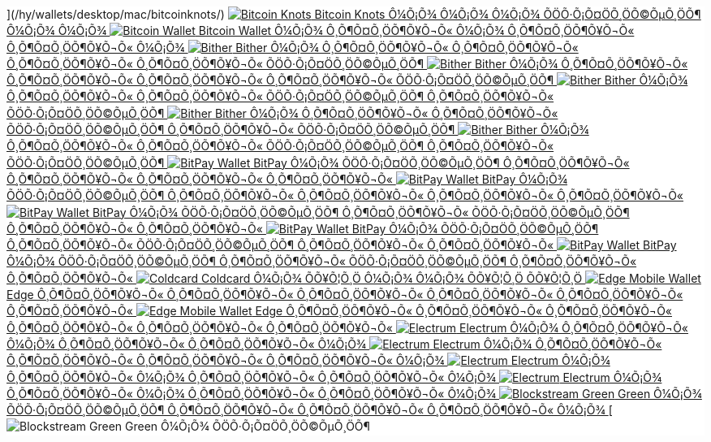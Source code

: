 ](/hy/wallets/desktop/mac/bitcoinknots/) [ ![Bitcoin
Knots](/img/wallet/bitcoinknots.png) Bitcoin Knots Ô¼Õ¡Õ¾ Ô¼Õ¡Õ¾ Ô¼Õ¡Õ¾
ÕÖÕ·Õ¡Õ¤ÖÕ¸ÖÕ©ÕµÕ¸ÖÕ¶  Ô¼Õ¡Õ¾ Ô¼Õ¡Õ¾
](/hy/wallets/desktop/linux/bitcoinknots/) [ ![Bitcoin
Wallet](/img/wallet/bitcoinwallet.png) Bitcoin Wallet Ô¼Õ¡Õ¾
Ô¸Õ¶Õ¤Õ¸ÖÕ¶Õ¥Õ¬Õ« Ô¼Õ¡Õ¾ Ô¸Õ¶Õ¤Õ¸ÖÕ¶Õ¥Õ¬Õ« Ô¸Õ¶Õ¤Õ¸ÖÕ¶Õ¥Õ¬Õ« Ô¼Õ¡Õ¾
](/hy/wallets/mobile/android/bitcoinwallet/) [
![Bither](/img/wallet/bither.png) Bither Ô¼Õ¡Õ¾ Ô¸Õ¶Õ¤Õ¸ÖÕ¶Õ¥Õ¬Õ«
Ô¸Õ¶Õ¤Õ¸ÖÕ¶Õ¥Õ¬Õ« Ô¸Õ¶Õ¤Õ¸ÖÕ¶Õ¥Õ¬Õ« Ô¸Õ¶Õ¤Õ¸ÖÕ¶Õ¥Õ¬Õ«
ÕÖÕ·Õ¡Õ¤ÖÕ¸ÖÕ©ÕµÕ¸ÖÕ¶  ](/hy/wallets/mobile/ios/bither/) [
![Bither](/img/wallet/bither.png) Bither Ô¼Õ¡Õ¾ Ô¸Õ¶Õ¤Õ¸ÖÕ¶Õ¥Õ¬Õ«
Ô¸Õ¶Õ¤Õ¸ÖÕ¶Õ¥Õ¬Õ« Ô¸Õ¶Õ¤Õ¸ÖÕ¶Õ¥Õ¬Õ« Ô¸Õ¶Õ¤Õ¸ÖÕ¶Õ¥Õ¬Õ«
ÕÖÕ·Õ¡Õ¤ÖÕ¸ÖÕ©ÕµÕ¸ÖÕ¶  ](/hy/wallets/mobile/android/bither/) [
![Bither](/img/wallet/bither.png) Bither Ô¼Õ¡Õ¾ Ô¸Õ¶Õ¤Õ¸ÖÕ¶Õ¥Õ¬Õ«
Ô¸Õ¶Õ¤Õ¸ÖÕ¶Õ¥Õ¬Õ« ÕÖÕ·Õ¡Õ¤ÖÕ¸ÖÕ©ÕµÕ¸ÖÕ¶  Ô¸Õ¶Õ¤Õ¸ÖÕ¶Õ¥Õ¬Õ«
ÕÖÕ·Õ¡Õ¤ÖÕ¸ÖÕ©ÕµÕ¸ÖÕ¶  ](/hy/wallets/desktop/windows/bither/) [
![Bither](/img/wallet/bither.png) Bither Ô¼Õ¡Õ¾ Ô¸Õ¶Õ¤Õ¸ÖÕ¶Õ¥Õ¬Õ«
Ô¸Õ¶Õ¤Õ¸ÖÕ¶Õ¥Õ¬Õ« ÕÖÕ·Õ¡Õ¤ÖÕ¸ÖÕ©ÕµÕ¸ÖÕ¶  Ô¸Õ¶Õ¤Õ¸ÖÕ¶Õ¥Õ¬Õ«
ÕÖÕ·Õ¡Õ¤ÖÕ¸ÖÕ©ÕµÕ¸ÖÕ¶  ](/hy/wallets/desktop/mac/bither/) [
![Bither](/img/wallet/bither.png) Bither Ô¼Õ¡Õ¾ Ô¸Õ¶Õ¤Õ¸ÖÕ¶Õ¥Õ¬Õ«
Ô¸Õ¶Õ¤Õ¸ÖÕ¶Õ¥Õ¬Õ« ÕÖÕ·Õ¡Õ¤ÖÕ¸ÖÕ©ÕµÕ¸ÖÕ¶  Ô¸Õ¶Õ¤Õ¸ÖÕ¶Õ¥Õ¬Õ«
ÕÖÕ·Õ¡Õ¤ÖÕ¸ÖÕ©ÕµÕ¸ÖÕ¶  ](/hy/wallets/desktop/linux/bither/) [ ![BitPay
Wallet](/img/wallet/bitpay.png) BitPay Ô¼Õ¡Õ¾ ÕÖÕ·Õ¡Õ¤ÖÕ¸ÖÕ©ÕµÕ¸ÖÕ¶
Ô¸Õ¶Õ¤Õ¸ÖÕ¶Õ¥Õ¬Õ« Ô¸Õ¶Õ¤Õ¸ÖÕ¶Õ¥Õ¬Õ« Ô¸Õ¶Õ¤Õ¸ÖÕ¶Õ¥Õ¬Õ« Ô¸Õ¶Õ¤Õ¸ÖÕ¶Õ¥Õ¬Õ«
](/hy/wallets/mobile/android/bitpay/) [ ![BitPay
Wallet](/img/wallet/bitpay.png) BitPay Ô¼Õ¡Õ¾ ÕÖÕ·Õ¡Õ¤ÖÕ¸ÖÕ©ÕµÕ¸ÖÕ¶
Ô¸Õ¶Õ¤Õ¸ÖÕ¶Õ¥Õ¬Õ« Ô¸Õ¶Õ¤Õ¸ÖÕ¶Õ¥Õ¬Õ« Ô¸Õ¶Õ¤Õ¸ÖÕ¶Õ¥Õ¬Õ« Ô¸Õ¶Õ¤Õ¸ÖÕ¶Õ¥Õ¬Õ«
](/hy/wallets/mobile/ios/bitpay/) [ ![BitPay Wallet](/img/wallet/bitpay.png)
BitPay Ô¼Õ¡Õ¾ ÕÖÕ·Õ¡Õ¤ÖÕ¸ÖÕ©ÕµÕ¸ÖÕ¶  Ô¸Õ¶Õ¤Õ¸ÖÕ¶Õ¥Õ¬Õ«
ÕÖÕ·Õ¡Õ¤ÖÕ¸ÖÕ©ÕµÕ¸ÖÕ¶  Ô¸Õ¶Õ¤Õ¸ÖÕ¶Õ¥Õ¬Õ« Ô¸Õ¶Õ¤Õ¸ÖÕ¶Õ¥Õ¬Õ«
](/hy/wallets/desktop/windows/bitpay/) [ ![BitPay
Wallet](/img/wallet/bitpay.png) BitPay Ô¼Õ¡Õ¾ ÕÖÕ·Õ¡Õ¤ÖÕ¸ÖÕ©ÕµÕ¸ÖÕ¶
Ô¸Õ¶Õ¤Õ¸ÖÕ¶Õ¥Õ¬Õ« ÕÖÕ·Õ¡Õ¤ÖÕ¸ÖÕ©ÕµÕ¸ÖÕ¶  Ô¸Õ¶Õ¤Õ¸ÖÕ¶Õ¥Õ¬Õ«
Ô¸Õ¶Õ¤Õ¸ÖÕ¶Õ¥Õ¬Õ« ](/hy/wallets/desktop/mac/bitpay/) [ ![BitPay
Wallet](/img/wallet/bitpay.png) BitPay Ô¼Õ¡Õ¾ ÕÖÕ·Õ¡Õ¤ÖÕ¸ÖÕ©ÕµÕ¸ÖÕ¶
Ô¸Õ¶Õ¤Õ¸ÖÕ¶Õ¥Õ¬Õ« ÕÖÕ·Õ¡Õ¤ÖÕ¸ÖÕ©ÕµÕ¸ÖÕ¶  Ô¸Õ¶Õ¤Õ¸ÖÕ¶Õ¥Õ¬Õ«
Ô¸Õ¶Õ¤Õ¸ÖÕ¶Õ¥Õ¬Õ« ](/hy/wallets/desktop/linux/bitpay/) [
![Coldcard](/img/wallet/coldcard.png) Coldcard Ô¼Õ¡Õ¾ ÕÕ¥Õ¦Õ¸Ö Ô¼Õ¡Õ¾ Ô¼Õ¡Õ¾
ÕÕ¥Õ¦Õ¸Ö ÕÕ¥Õ¦Õ¸Ö ](/hy/wallets/hardware/coldcard/) [ ![Edge Mobile
Wallet](/img/wallet/edgewallet.png) Edge Ô¸Õ¶Õ¤Õ¸ÖÕ¶Õ¥Õ¬Õ« Ô¸Õ¶Õ¤Õ¸ÖÕ¶Õ¥Õ¬Õ«
Ô¸Õ¶Õ¤Õ¸ÖÕ¶Õ¥Õ¬Õ« Ô¸Õ¶Õ¤Õ¸ÖÕ¶Õ¥Õ¬Õ« Ô¸Õ¶Õ¤Õ¸ÖÕ¶Õ¥Õ¬Õ« Ô¸Õ¶Õ¤Õ¸ÖÕ¶Õ¥Õ¬Õ«
](/hy/wallets/mobile/android/edgewallet/) [ ![Edge Mobile
Wallet](/img/wallet/edgewallet.png) Edge Ô¸Õ¶Õ¤Õ¸ÖÕ¶Õ¥Õ¬Õ« Ô¸Õ¶Õ¤Õ¸ÖÕ¶Õ¥Õ¬Õ«
Ô¸Õ¶Õ¤Õ¸ÖÕ¶Õ¥Õ¬Õ« Ô¸Õ¶Õ¤Õ¸ÖÕ¶Õ¥Õ¬Õ« Ô¸Õ¶Õ¤Õ¸ÖÕ¶Õ¥Õ¬Õ« Ô¸Õ¶Õ¤Õ¸ÖÕ¶Õ¥Õ¬Õ«
](/hy/wallets/mobile/ios/edgewallet/) [ ![Electrum](/img/wallet/electrum.png)
Electrum Ô¼Õ¡Õ¾ Ô¸Õ¶Õ¤Õ¸ÖÕ¶Õ¥Õ¬Õ« Ô¼Õ¡Õ¾ Ô¸Õ¶Õ¤Õ¸ÖÕ¶Õ¥Õ¬Õ«
Ô¸Õ¶Õ¤Õ¸ÖÕ¶Õ¥Õ¬Õ« Ô¼Õ¡Õ¾ ](/hy/wallets/desktop/windows/electrum/) [
![Electrum](/img/wallet/electrum.png) Electrum Ô¼Õ¡Õ¾ Ô¸Õ¶Õ¤Õ¸ÖÕ¶Õ¥Õ¬Õ«
Ô¸Õ¶Õ¤Õ¸ÖÕ¶Õ¥Õ¬Õ« Ô¸Õ¶Õ¤Õ¸ÖÕ¶Õ¥Õ¬Õ« Ô¸Õ¶Õ¤Õ¸ÖÕ¶Õ¥Õ¬Õ« Ô¼Õ¡Õ¾
](/hy/wallets/desktop/mac/electrum/) [ ![Electrum](/img/wallet/electrum.png)
Electrum Ô¼Õ¡Õ¾ Ô¸Õ¶Õ¤Õ¸ÖÕ¶Õ¥Õ¬Õ« Ô¼Õ¡Õ¾ Ô¸Õ¶Õ¤Õ¸ÖÕ¶Õ¥Õ¬Õ«
Ô¸Õ¶Õ¤Õ¸ÖÕ¶Õ¥Õ¬Õ« Ô¼Õ¡Õ¾ ](/hy/wallets/desktop/linux/electrum/) [
![Electrum](/img/wallet/electrum.png) Electrum Ô¼Õ¡Õ¾ Ô¸Õ¶Õ¤Õ¸ÖÕ¶Õ¥Õ¬Õ«
Ô¼Õ¡Õ¾ Ô¸Õ¶Õ¤Õ¸ÖÕ¶Õ¥Õ¬Õ« Ô¸Õ¶Õ¤Õ¸ÖÕ¶Õ¥Õ¬Õ« Ô¼Õ¡Õ¾
](/hy/wallets/mobile/android/electrum/) [ ![Blockstream
Green](/img/wallet/green.png) Green Ô¼Õ¡Õ¾ ÕÖÕ·Õ¡Õ¤ÖÕ¸ÖÕ©ÕµÕ¸ÖÕ¶
Ô¸Õ¶Õ¤Õ¸ÖÕ¶Õ¥Õ¬Õ« Ô¸Õ¶Õ¤Õ¸ÖÕ¶Õ¥Õ¬Õ« Ô¸Õ¶Õ¤Õ¸ÖÕ¶Õ¥Õ¬Õ« Ô¼Õ¡Õ¾
](/hy/wallets/mobile/android/green/) [ ![Blockstream
Green](/img/wallet/green.png) Green Ô¼Õ¡Õ¾ ÕÖÕ·Õ¡Õ¤ÖÕ¸ÖÕ©ÕµÕ¸ÖÕ¶